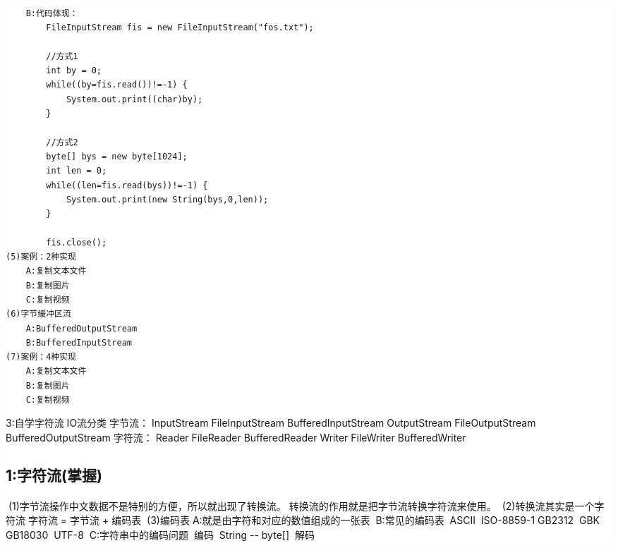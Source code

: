 		B:代码体现：
			FileInputStream fis = new FileInputStream("fos.txt");
			
			//方式1
			int by = 0;
			while((by=fis.read())!=-1) {
				System.out.print((char)by);
			}
			
			//方式2
			byte[] bys = new byte[1024];
			int len = 0;
			while((len=fis.read(bys))!=-1) {
				System.out.print(new String(bys,0,len));
			}
			
			fis.close();
	(5)案例：2种实现
		A:复制文本文件
		B:复制图片
		C:复制视频
	(6)字节缓冲区流
		A:BufferedOutputStream
		B:BufferedInputStream
	(7)案例：4种实现
		A:复制文本文件
		B:复制图片
		C:复制视频

3:自学字符流
	IO流分类
		字节流：
			InputStream
				FileInputStream
				BufferedInputStream
			OutputStream
				FileOutputStream
				BufferedOutputStream
		字符流：
		Reader
			FileReader
			BufferedReader
		Writer
			FileWriter
			BufferedWriter

## 1:字符流(掌握)

​	(1)字节流操作中文数据不是特别的方便，所以就出现了转换流。
​	   转换流的作用就是把字节流转换字符流来使用。
​	(2)转换流其实是一个字符流
​		字符流 = 字节流 + 编码表
​	(3)编码表
​		A:就是由字符和对应的数值组成的一张表
​		B:常见的编码表
​			ASCII
​			ISO-8859-1
​			GB2312
​			GBK
​			GB18030
​			UTF-8
​		C:字符串中的编码问题
​			编码
​				String -- byte[]
​			解码

[举例]: D:\Java\IdeaProjects\basic-code\mianXiangDuiXiang-code\src\classAsBianLiangTybe
